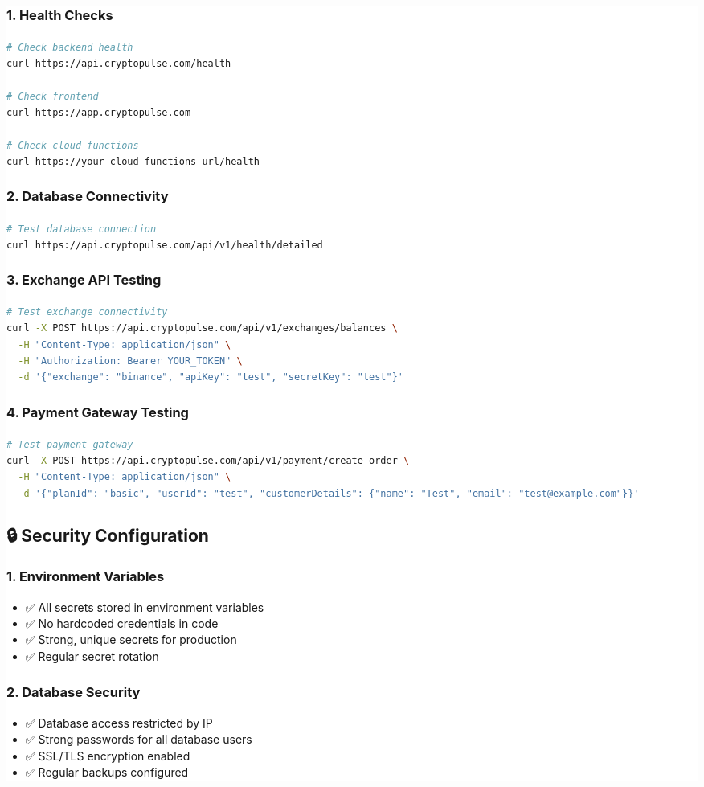### 1. Health Checks
```bash
# Check backend health
curl https://api.cryptopulse.com/health

# Check frontend
curl https://app.cryptopulse.com

# Check cloud functions
curl https://your-cloud-functions-url/health
```

### 2. Database Connectivity
```bash
# Test database connection
curl https://api.cryptopulse.com/api/v1/health/detailed
```

### 3. Exchange API Testing
```bash
# Test exchange connectivity
curl -X POST https://api.cryptopulse.com/api/v1/exchanges/balances \
  -H "Content-Type: application/json" \
  -H "Authorization: Bearer YOUR_TOKEN" \
  -d '{"exchange": "binance", "apiKey": "test", "secretKey": "test"}'
```

### 4. Payment Gateway Testing
```bash
# Test payment gateway
curl -X POST https://api.cryptopulse.com/api/v1/payment/create-order \
  -H "Content-Type: application/json" \
  -d '{"planId": "basic", "userId": "test", "customerDetails": {"name": "Test", "email": "test@example.com"}}'
```

## 🔒 Security Configuration

### 1. Environment Variables
- ✅ All secrets stored in environment variables
- ✅ No hardcoded credentials in code
- ✅ Strong, unique secrets for production
- ✅ Regular secret rotation

### 2. Database Security
- ✅ Database access restricted by IP
- ✅ Strong passwords for all database users
- ✅ SSL/TLS encryption enabled
- ✅ Regular backups configured
